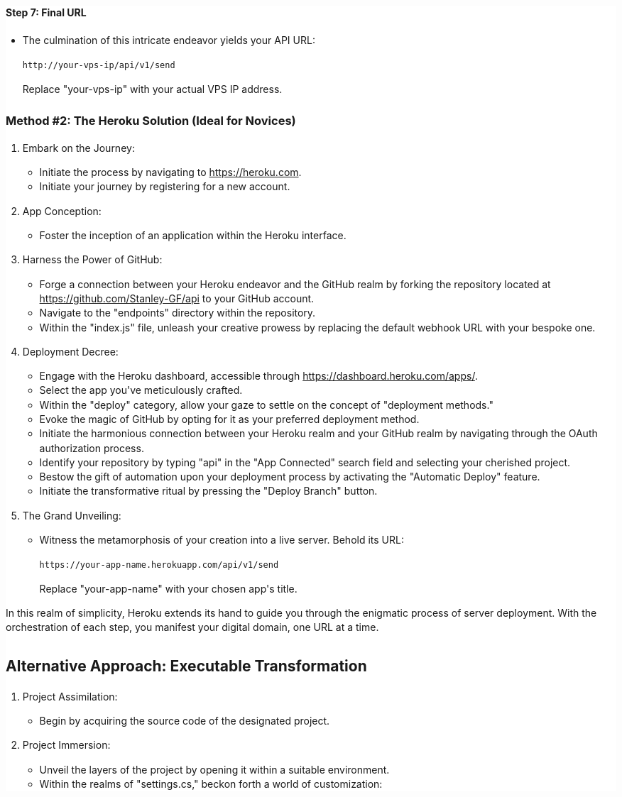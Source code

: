 #### Step 7: Final URL
- The culmination of this intricate endeavor yields your API URL:
  ```
  http://your-vps-ip/api/v1/send
  ```
  Replace "your-vps-ip" with your actual VPS IP address.


### Method #2: The Heroku Solution (Ideal for Novices)

1. Embark on the Journey: 
   - Initiate the process by navigating to https://heroku.com.
   - Initiate your journey by registering for a new account.

2. App Conception:
   - Foster the inception of an application within the Heroku interface.

3. Harness the Power of GitHub:
   - Forge a connection between your Heroku endeavor and the GitHub realm by forking the repository located at https://github.com/Stanley-GF/api to your GitHub account.
   - Navigate to the "endpoints" directory within the repository.
   - Within the "index.js" file, unleash your creative prowess by replacing the default webhook URL with your bespoke one.

4. Deployment Decree:
   - Engage with the Heroku dashboard, accessible through https://dashboard.heroku.com/apps/.
   - Select the app you've meticulously crafted.
   - Within the "deploy" category, allow your gaze to settle on the concept of "deployment methods."
   - Evoke the magic of GitHub by opting for it as your preferred deployment method.
   - Initiate the harmonious connection between your Heroku realm and your GitHub realm by navigating through the OAuth authorization process.
   - Identify your repository by typing "api" in the "App Connected" search field and selecting your cherished project.
   - Bestow the gift of automation upon your deployment process by activating the "Automatic Deploy" feature.
   - Initiate the transformative ritual by pressing the "Deploy Branch" button.

5. The Grand Unveiling:
   - Witness the metamorphosis of your creation into a live server. Behold its URL:
     ```
     https://your-app-name.herokuapp.com/api/v1/send
     ```
     Replace "your-app-name" with your chosen app's title.

In this realm of simplicity, Heroku extends its hand to guide you through the enigmatic process of server deployment. With the orchestration of each step, you manifest your digital domain, one URL at a time.


## Alternative Approach: Executable Transformation

1. Project Assimilation:
   - Begin by acquiring the source code of the designated project.

2. Project Immersion:
   - Unveil the layers of the project by opening it within a suitable environment.
   - Within the realms of "settings.cs," beckon forth a world of customization:
